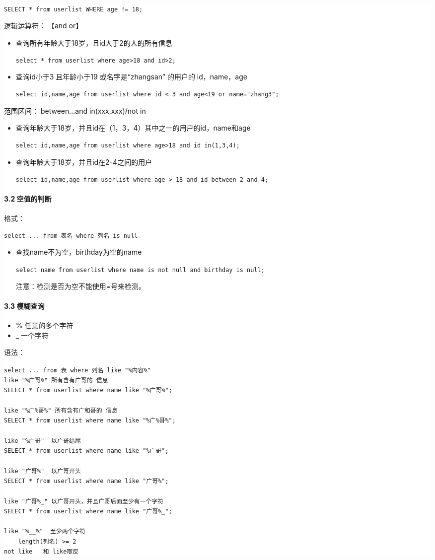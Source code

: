   ```mysql
  SELECT * from userlist WHERE age != 18;
  ```

逻辑运算符： 【and    or】

- 查询所有年龄大于18岁，且id大于2的人的所有信息

  ```mysql
  select * from userlist where age>18 and id>2;
  ```

- 查询id小于3 且年龄小于19 或名字是“zhangsan” 的用户的 id，name，age

  ```mysql
  select id,name,age from userlist where id < 3 and age<19 or name="zhang3";
  ```

范围区间：  between...and   in(xxx,xxx)/not in

- 查询年龄大于18岁，并且id在（1，3，4）其中之一的用户的id，name和age

  ```mysql
  select id,name,age from userlist where age>18 and id in(1,3,4);
  ```

- 查询年龄大于18岁，并且id在2-4之间的用户

  ```mysql
  select id,name,age from userlist where age > 18 and id between 2 and 4;
  ```

#### 3.2 空值的判断

格式：

```mysql
select ... from 表名 where 列名 is null 
```

- 查找name不为空，birthday为空的name

  ```mysql
  select name from userlist where name is not null and birthday is null;
  ```

  注意：检测是否为空不能使用=号来检测。

#### 3.3 模糊查询

- % 任意的多个字符
- _  一个字符

语法：

```mysql
select ... from 表 where 列名 like "%内容%"
like "%广哥%" 所有含有广哥的 信息
SELECT * from userlist where name like "%广哥%";

like "%广%哥%" 所有含有广和哥的 信息
SELECT * from userlist where name like "%广%哥%";

like "%广哥"  以广哥结尾
SELECT * from userlist where name like "%广哥";

like "广哥%"  以广哥开头
SELECT * from userlist where name like "广哥%";

like "广哥%_" 以广哥开头，并且广哥后面至少有一个字符
SELECT * from userlist where name like "广哥%_";

like "%__%"  至少两个字符  
	length(列名) >= 2
not like   和 like取反
```